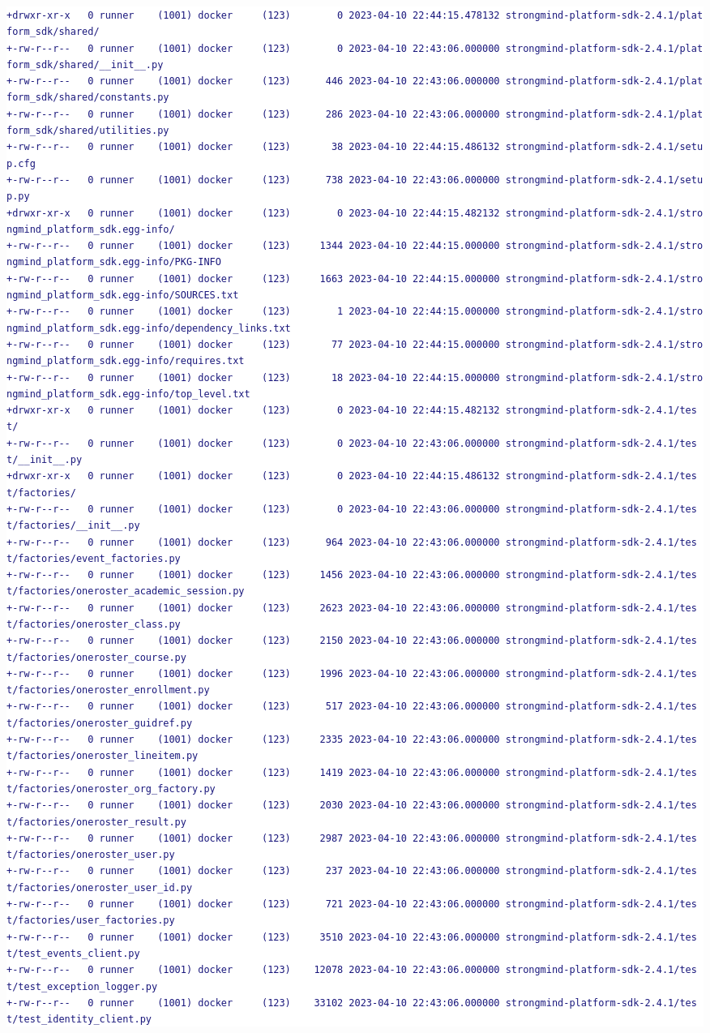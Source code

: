 ```diff
+drwxr-xr-x   0 runner    (1001) docker     (123)        0 2023-04-10 22:44:15.478132 strongmind-platform-sdk-2.4.1/platform_sdk/shared/
+-rw-r--r--   0 runner    (1001) docker     (123)        0 2023-04-10 22:43:06.000000 strongmind-platform-sdk-2.4.1/platform_sdk/shared/__init__.py
+-rw-r--r--   0 runner    (1001) docker     (123)      446 2023-04-10 22:43:06.000000 strongmind-platform-sdk-2.4.1/platform_sdk/shared/constants.py
+-rw-r--r--   0 runner    (1001) docker     (123)      286 2023-04-10 22:43:06.000000 strongmind-platform-sdk-2.4.1/platform_sdk/shared/utilities.py
+-rw-r--r--   0 runner    (1001) docker     (123)       38 2023-04-10 22:44:15.486132 strongmind-platform-sdk-2.4.1/setup.cfg
+-rw-r--r--   0 runner    (1001) docker     (123)      738 2023-04-10 22:43:06.000000 strongmind-platform-sdk-2.4.1/setup.py
+drwxr-xr-x   0 runner    (1001) docker     (123)        0 2023-04-10 22:44:15.482132 strongmind-platform-sdk-2.4.1/strongmind_platform_sdk.egg-info/
+-rw-r--r--   0 runner    (1001) docker     (123)     1344 2023-04-10 22:44:15.000000 strongmind-platform-sdk-2.4.1/strongmind_platform_sdk.egg-info/PKG-INFO
+-rw-r--r--   0 runner    (1001) docker     (123)     1663 2023-04-10 22:44:15.000000 strongmind-platform-sdk-2.4.1/strongmind_platform_sdk.egg-info/SOURCES.txt
+-rw-r--r--   0 runner    (1001) docker     (123)        1 2023-04-10 22:44:15.000000 strongmind-platform-sdk-2.4.1/strongmind_platform_sdk.egg-info/dependency_links.txt
+-rw-r--r--   0 runner    (1001) docker     (123)       77 2023-04-10 22:44:15.000000 strongmind-platform-sdk-2.4.1/strongmind_platform_sdk.egg-info/requires.txt
+-rw-r--r--   0 runner    (1001) docker     (123)       18 2023-04-10 22:44:15.000000 strongmind-platform-sdk-2.4.1/strongmind_platform_sdk.egg-info/top_level.txt
+drwxr-xr-x   0 runner    (1001) docker     (123)        0 2023-04-10 22:44:15.482132 strongmind-platform-sdk-2.4.1/test/
+-rw-r--r--   0 runner    (1001) docker     (123)        0 2023-04-10 22:43:06.000000 strongmind-platform-sdk-2.4.1/test/__init__.py
+drwxr-xr-x   0 runner    (1001) docker     (123)        0 2023-04-10 22:44:15.486132 strongmind-platform-sdk-2.4.1/test/factories/
+-rw-r--r--   0 runner    (1001) docker     (123)        0 2023-04-10 22:43:06.000000 strongmind-platform-sdk-2.4.1/test/factories/__init__.py
+-rw-r--r--   0 runner    (1001) docker     (123)      964 2023-04-10 22:43:06.000000 strongmind-platform-sdk-2.4.1/test/factories/event_factories.py
+-rw-r--r--   0 runner    (1001) docker     (123)     1456 2023-04-10 22:43:06.000000 strongmind-platform-sdk-2.4.1/test/factories/oneroster_academic_session.py
+-rw-r--r--   0 runner    (1001) docker     (123)     2623 2023-04-10 22:43:06.000000 strongmind-platform-sdk-2.4.1/test/factories/oneroster_class.py
+-rw-r--r--   0 runner    (1001) docker     (123)     2150 2023-04-10 22:43:06.000000 strongmind-platform-sdk-2.4.1/test/factories/oneroster_course.py
+-rw-r--r--   0 runner    (1001) docker     (123)     1996 2023-04-10 22:43:06.000000 strongmind-platform-sdk-2.4.1/test/factories/oneroster_enrollment.py
+-rw-r--r--   0 runner    (1001) docker     (123)      517 2023-04-10 22:43:06.000000 strongmind-platform-sdk-2.4.1/test/factories/oneroster_guidref.py
+-rw-r--r--   0 runner    (1001) docker     (123)     2335 2023-04-10 22:43:06.000000 strongmind-platform-sdk-2.4.1/test/factories/oneroster_lineitem.py
+-rw-r--r--   0 runner    (1001) docker     (123)     1419 2023-04-10 22:43:06.000000 strongmind-platform-sdk-2.4.1/test/factories/oneroster_org_factory.py
+-rw-r--r--   0 runner    (1001) docker     (123)     2030 2023-04-10 22:43:06.000000 strongmind-platform-sdk-2.4.1/test/factories/oneroster_result.py
+-rw-r--r--   0 runner    (1001) docker     (123)     2987 2023-04-10 22:43:06.000000 strongmind-platform-sdk-2.4.1/test/factories/oneroster_user.py
+-rw-r--r--   0 runner    (1001) docker     (123)      237 2023-04-10 22:43:06.000000 strongmind-platform-sdk-2.4.1/test/factories/oneroster_user_id.py
+-rw-r--r--   0 runner    (1001) docker     (123)      721 2023-04-10 22:43:06.000000 strongmind-platform-sdk-2.4.1/test/factories/user_factories.py
+-rw-r--r--   0 runner    (1001) docker     (123)     3510 2023-04-10 22:43:06.000000 strongmind-platform-sdk-2.4.1/test/test_events_client.py
+-rw-r--r--   0 runner    (1001) docker     (123)    12078 2023-04-10 22:43:06.000000 strongmind-platform-sdk-2.4.1/test/test_exception_logger.py
+-rw-r--r--   0 runner    (1001) docker     (123)    33102 2023-04-10 22:43:06.000000 strongmind-platform-sdk-2.4.1/test/test_identity_client.py
```